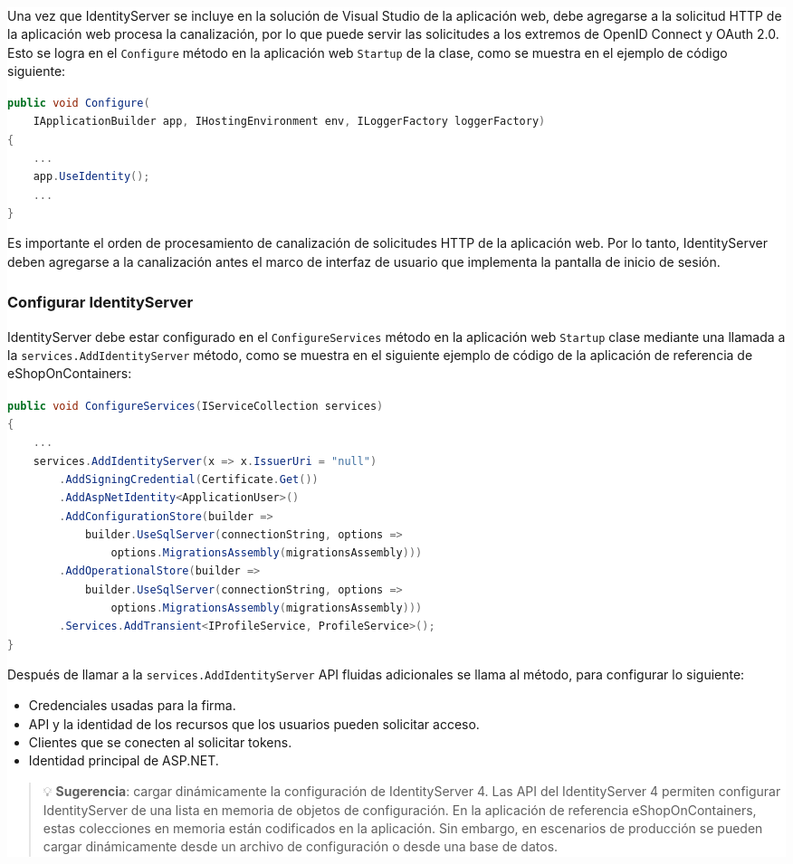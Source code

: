 Una vez que IdentityServer se incluye en la solución de Visual Studio de la aplicación web, debe agregarse a la solicitud HTTP de la aplicación web procesa la canalización, por lo que puede servir las solicitudes a los extremos de OpenID Connect y OAuth 2.0. Esto se logra en el `Configure` método en la aplicación web `Startup` de la clase, como se muestra en el ejemplo de código siguiente:

```csharp
public void Configure(  
    IApplicationBuilder app, IHostingEnvironment env, ILoggerFactory loggerFactory)  
{  
    ...  
    app.UseIdentity();  
    ...  
}
```

Es importante el orden de procesamiento de canalización de solicitudes HTTP de la aplicación web. Por lo tanto, IdentityServer deben agregarse a la canalización antes el marco de interfaz de usuario que implementa la pantalla de inicio de sesión.

### <a name="configuring-identityserver"></a>Configurar IdentityServer

IdentityServer debe estar configurado en el `ConfigureServices` método en la aplicación web `Startup` clase mediante una llamada a la `services.AddIdentityServer` método, como se muestra en el siguiente ejemplo de código de la aplicación de referencia de eShopOnContainers:

```csharp
public void ConfigureServices(IServiceCollection services)  
{  
    ...  
    services.AddIdentityServer(x => x.IssuerUri = "null")  
        .AddSigningCredential(Certificate.Get())                 
        .AddAspNetIdentity<ApplicationUser>()  
        .AddConfigurationStore(builder =>  
            builder.UseSqlServer(connectionString, options =>  
                options.MigrationsAssembly(migrationsAssembly)))  
        .AddOperationalStore(builder =>  
            builder.UseSqlServer(connectionString, options =>  
                options.MigrationsAssembly(migrationsAssembly)))  
        .Services.AddTransient<IProfileService, ProfileService>();  
}
```

Después de llamar a la `services.AddIdentityServer` API fluidas adicionales se llama al método, para configurar lo siguiente:

-   Credenciales usadas para la firma.
-   API y la identidad de los recursos que los usuarios pueden solicitar acceso.
-   Clientes que se conecten al solicitar tokens.
-   Identidad principal de ASP.NET.

>💡 **Sugerencia**: cargar dinámicamente la configuración de IdentityServer 4. Las API del IdentityServer 4 permiten configurar IdentityServer de una lista en memoria de objetos de configuración. En la aplicación de referencia eShopOnContainers, estas colecciones en memoria están codificados en la aplicación. Sin embargo, en escenarios de producción se pueden cargar dinámicamente desde un archivo de configuración o desde una base de datos.

